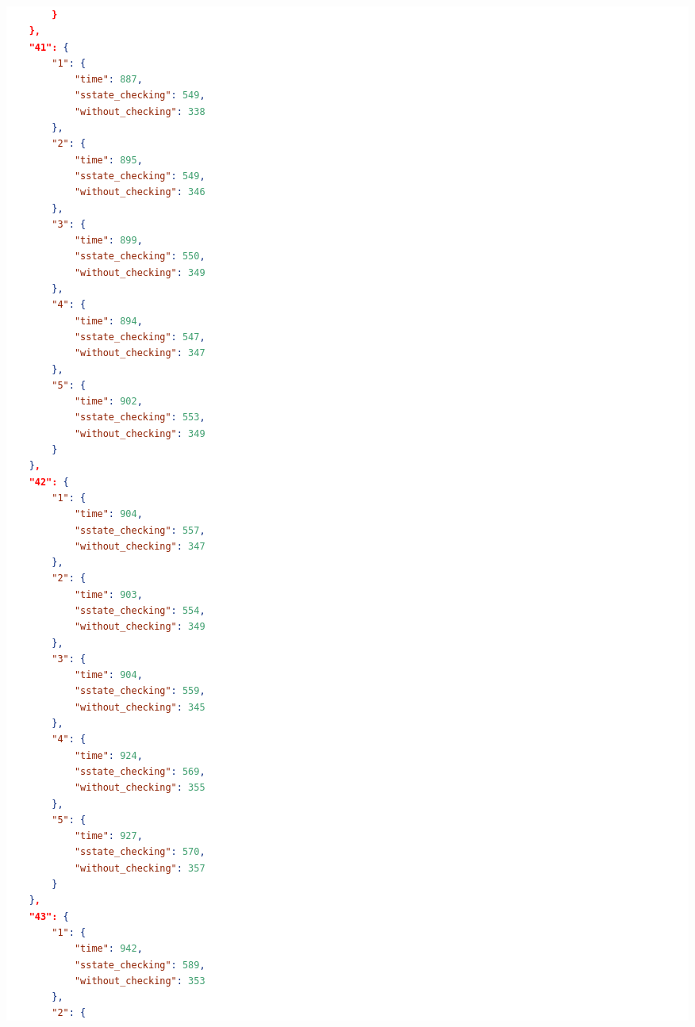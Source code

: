 ```json
        }
    },
    "41": {
        "1": {
            "time": 887,
            "sstate_checking": 549,
            "without_checking": 338
        },
        "2": {
            "time": 895,
            "sstate_checking": 549,
            "without_checking": 346
        },
        "3": {
            "time": 899,
            "sstate_checking": 550,
            "without_checking": 349
        },
        "4": {
            "time": 894,
            "sstate_checking": 547,
            "without_checking": 347
        },
        "5": {
            "time": 902,
            "sstate_checking": 553,
            "without_checking": 349
        }
    },
    "42": {
        "1": {
            "time": 904,
            "sstate_checking": 557,
            "without_checking": 347
        },
        "2": {
            "time": 903,
            "sstate_checking": 554,
            "without_checking": 349
        },
        "3": {
            "time": 904,
            "sstate_checking": 559,
            "without_checking": 345
        },
        "4": {
            "time": 924,
            "sstate_checking": 569,
            "without_checking": 355
        },
        "5": {
            "time": 927,
            "sstate_checking": 570,
            "without_checking": 357
        }
    },
    "43": {
        "1": {
            "time": 942,
            "sstate_checking": 589,
            "without_checking": 353
        },
        "2": {
```